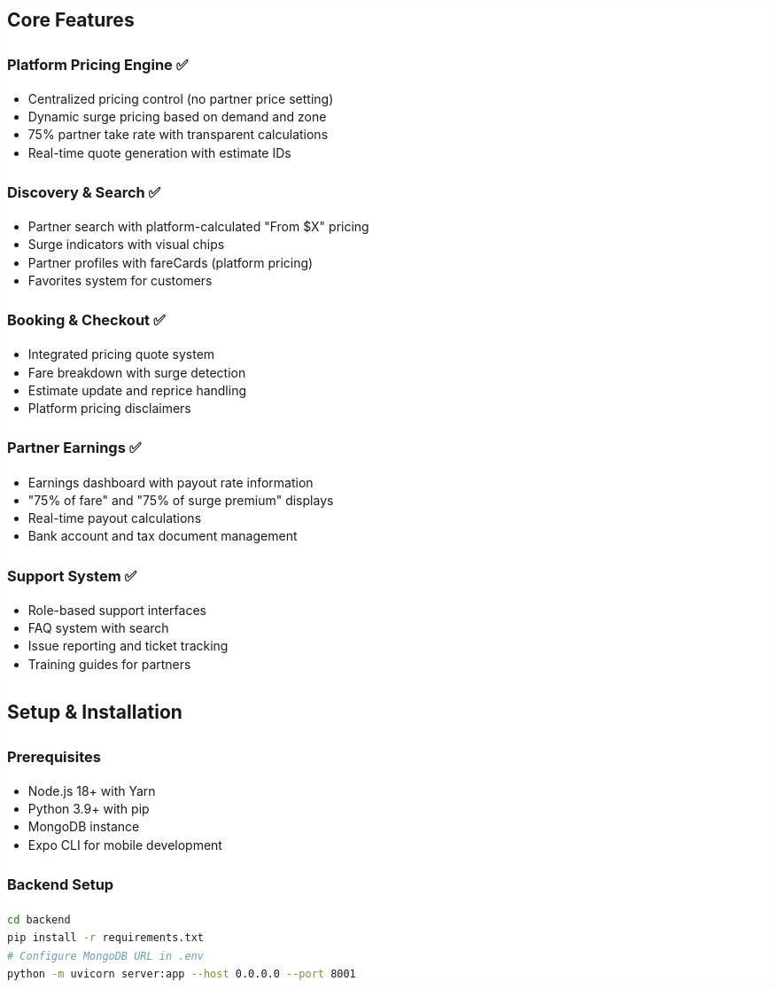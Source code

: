 ## Core Features

### Platform Pricing Engine ✅
- Centralized pricing control (no partner price setting)
- Dynamic surge pricing based on demand and zone
- 75% partner take rate with transparent calculations
- Real-time quote generation with estimate IDs

### Discovery & Search ✅
- Partner search with platform-calculated "From $X" pricing
- Surge indicators with visual chips
- Partner profiles with fareCards (platform pricing)
- Favorites system for customers

### Booking & Checkout ✅
- Integrated pricing quote system
- Fare breakdown with surge detection
- Estimate update and reprice handling
- Platform pricing disclaimers

### Partner Earnings ✅
- Earnings dashboard with payout rate information
- "75% of fare" and "75% of surge premium" displays
- Real-time payout calculations
- Bank account and tax document management

### Support System ✅
- Role-based support interfaces
- FAQ system with search
- Issue reporting and ticket tracking
- Training guides for partners

## Setup & Installation

### Prerequisites
- Node.js 18+ with Yarn
- Python 3.9+ with pip
- MongoDB instance
- Expo CLI for mobile development

### Backend Setup
```bash
cd backend
pip install -r requirements.txt
# Configure MongoDB URL in .env
python -m uvicorn server:app --host 0.0.0.0 --port 8001
```

